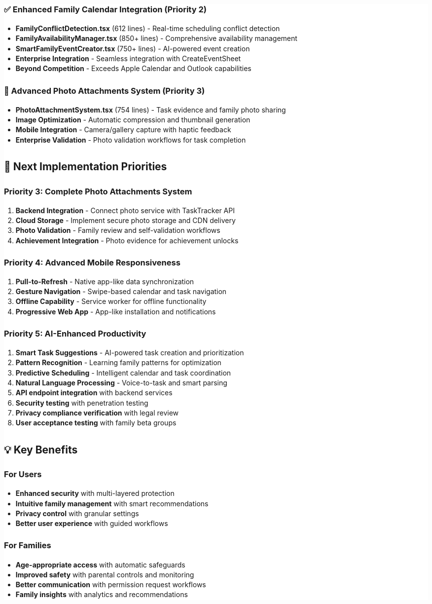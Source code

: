 ### **✅ Enhanced Family Calendar Integration (Priority 2)**
- **FamilyConflictDetection.tsx** (612 lines) - Real-time scheduling conflict detection
- **FamilyAvailabilityManager.tsx** (850+ lines) - Comprehensive availability management
- **SmartFamilyEventCreator.tsx** (750+ lines) - AI-powered event creation
- **Enterprise Integration** - Seamless integration with CreateEventSheet
- **Beyond Competition** - Exceeds Apple Calendar and Outlook capabilities

### **🔄 Advanced Photo Attachments System (Priority 3)**
- **PhotoAttachmentSystem.tsx** (754 lines) - Task evidence and family photo sharing
- **Image Optimization** - Automatic compression and thumbnail generation
- **Mobile Integration** - Camera/gallery capture with haptic feedback
- **Enterprise Validation** - Photo validation workflows for task completion

## **🚀 Next Implementation Priorities**

### **Priority 3: Complete Photo Attachments System**
1. **Backend Integration** - Connect photo service with TaskTracker API
2. **Cloud Storage** - Implement secure photo storage and CDN delivery
3. **Photo Validation** - Family review and self-validation workflows
4. **Achievement Integration** - Photo evidence for achievement unlocks

### **Priority 4: Advanced Mobile Responsiveness**
1. **Pull-to-Refresh** - Native app-like data synchronization
2. **Gesture Navigation** - Swipe-based calendar and task navigation
3. **Offline Capability** - Service worker for offline functionality
4. **Progressive Web App** - App-like installation and notifications

### **Priority 5: AI-Enhanced Productivity**
1. **Smart Task Suggestions** - AI-powered task creation and prioritization
2. **Pattern Recognition** - Learning family patterns for optimization
3. **Predictive Scheduling** - Intelligent calendar and task coordination
4. **Natural Language Processing** - Voice-to-task and smart parsing
1. **API endpoint integration** with backend services
2. **Security testing** with penetration testing
3. **Privacy compliance verification** with legal review
4. **User acceptance testing** with family beta groups

## **💡 Key Benefits**

### **For Users**
- **Enhanced security** with multi-layered protection
- **Intuitive family management** with smart recommendations
- **Privacy control** with granular settings
- **Better user experience** with guided workflows

### **For Families**
- **Age-appropriate access** with automatic safeguards
- **Improved safety** with parental controls and monitoring
- **Better communication** with permission request workflows
- **Family insights** with analytics and recommendations
